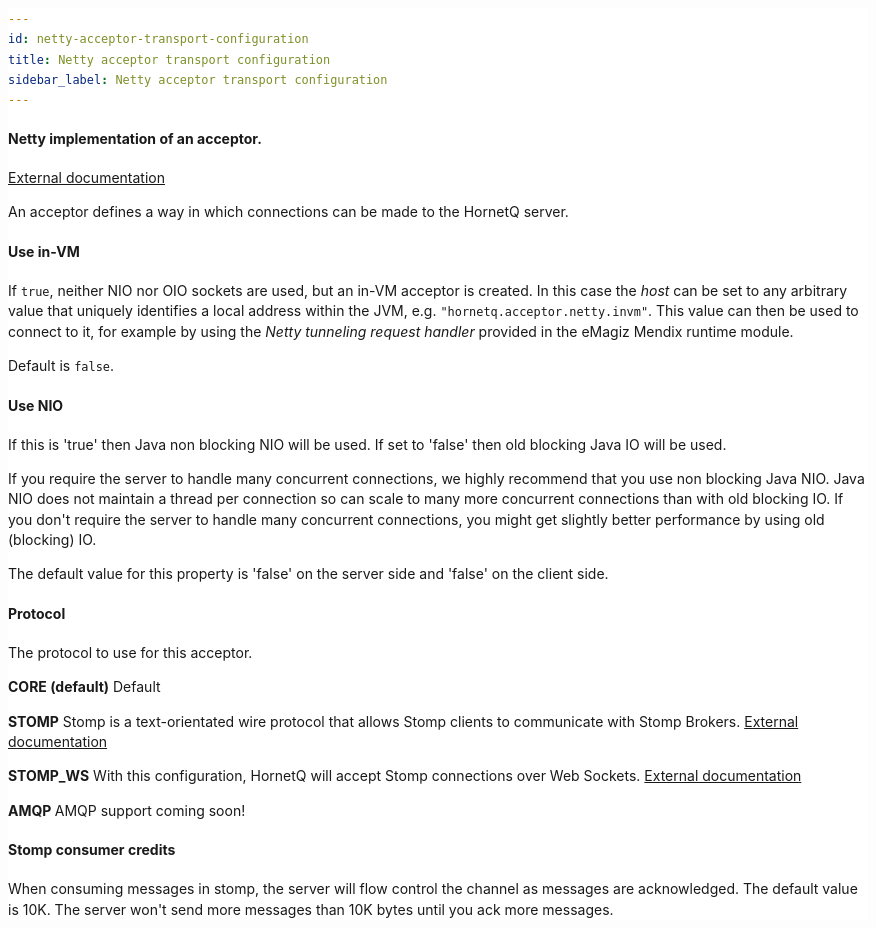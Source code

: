 ```yaml
---
id: netty-acceptor-transport-configuration
title: Netty acceptor transport configuration
sidebar_label: Netty acceptor transport configuration
---
```

#### Netty implementation of an acceptor.
<a href="http://docs.jboss.org/hornetq/2.2.14.Final/user-manual/en/html_single/index.html#d0e3087" target="_blank">External documentation</a>

An acceptor defines a way in which connections can be made to the HornetQ server.

#### Use in-VM
If <code>true</code>, neither NIO nor OIO sockets are used, but an in-VM acceptor is created. In this case the <i>host</i> can be set to any arbitrary value that uniquely identifies a local address within the JVM, e.g. <code>"hornetq.acceptor.netty.invm"</code>. This value can then be used to connect to it, for example by using the <i>Netty tunneling request handler</i> provided in the eMagiz Mendix runtime module.

Default is <code>false</code>.

#### Use NIO
If this is 'true' then Java non blocking NIO will be used. If set to 'false' then old blocking Java IO will be used. 

If you require the server to handle many concurrent connections, we highly recommend that you use non blocking Java NIO. Java NIO does not maintain a thread per connection so can scale to many more concurrent connections than with old blocking IO. If you don't require the server to handle many concurrent connections, you might get slightly better performance by using old (blocking) IO.

The default value for this property is 'false' on the server side and 'false' on the client side.

#### Protocol
The protocol to use for this acceptor. 

<b>CORE (default)</b>
Default

<b>STOMP</b> 
Stomp is a text-orientated wire protocol that allows Stomp clients to communicate with Stomp Brokers.
<a href="http://hornetq.sourceforge.net/docs/hornetq-2.1.2.Final/user-manual/en/html_single/index.html#stomp" target="_blank">External documentation</a>

<b>STOMP_WS</b>
With this configuration, HornetQ will accept Stomp connections over Web Sockets. 
<a href="http://hornetq.sourceforge.net/docs/hornetq-2.1.2.Final/user-manual/en/html_single/index.html#stomp.websockets" target="_blank">External documentation</a>

<b>AMQP </b>
AMQP support coming soon!

#### Stomp consumer credits
When consuming messages in stomp, the server will flow control the channel as messages are acknowledged. The default value is 10K. The server won't send more messages than 10K bytes until you ack more messages. 
